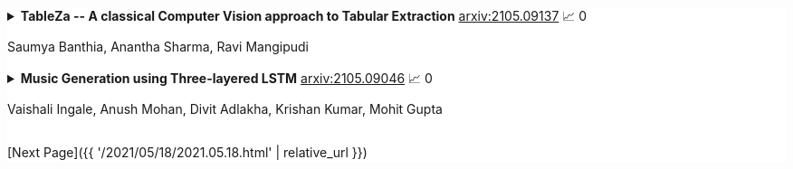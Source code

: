 <details><summary><b>TableZa -- A classical Computer Vision approach to Tabular Extraction</b>
<a href="https://arxiv.org/abs/2105.09137">arxiv:2105.09137</a>
&#x1F4C8; 0 <br>
<p>Saumya Banthia, Anantha Sharma, Ravi Mangipudi</p></summary></details>

<details><summary><b>Music Generation using Three-layered LSTM</b>
<a href="https://arxiv.org/abs/2105.09046">arxiv:2105.09046</a>
&#x1F4C8; 0 <br>
<p>Vaishali Ingale, Anush Mohan, Divit Adlakha, Krishan Kumar, Mohit Gupta</p></summary></details>


[Next Page]({{ '/2021/05/18/2021.05.18.html' | relative_url }})
